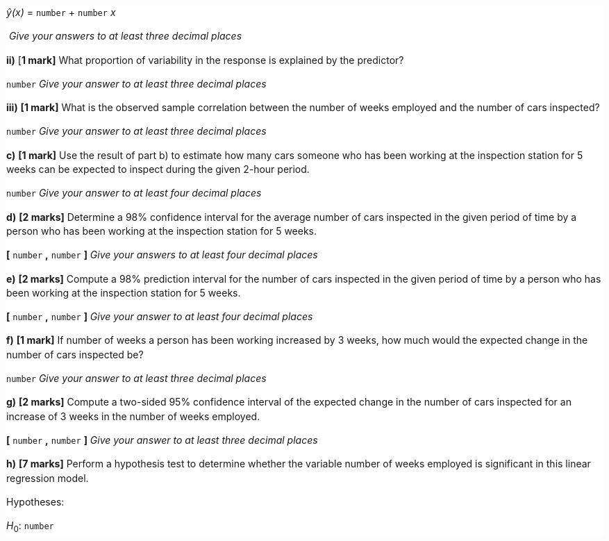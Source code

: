    *$\hat{y}(x)$* = `number` + `number` *$x$*

​      *Give your answers to at least three decimal places* 

**ii)** [**1 mark]** What proportion of variability in the response is explained by the predictor?

 `number` *Give your answer to at least three decimal places* 


**iii)** **[1 mark]** What is the observed sample correlation between the number of weeks employed and the number of cars inspected?

 `number` *Give your answer to at least three decimal places* 

 

**c)** **[1 mark]** Use the result of part b) to estimate how many cars someone who has been working at the inspection station for 5 weeks can be expected to inspect during the given 2-hour period. 

 `number` *Give your answer to at least four decimal places* 

 

**d)** **[2 marks]** Determine a 98% confidence interval for the average number of cars inspected in the given period of time by a person who has been working at the inspection station for 5 weeks.

 **[** `number` **,** `number` **]** *Give your answers to at least four decimal places* 

 

**e)** **[2 marks]** Compute a 98% prediction interval for the number of cars inspected in the given period of time by a person who has been working at the inspection station for 5 weeks.

 **[** `number` **,** `number` **]** *Give your answer to at least four decimal places* 

 

**f)** **[1 mark]** If number of weeks a person has been working increased by 3 weeks, how much would the expected change in the number of cars inspected be? 

 `number` *Give your answer to at least three decimal places* 

 

**g)** **[2 marks]** Compute a two-sided 95% confidence interval of the expected change in the number of cars inspected for an increase of 3 weeks in the number of weeks employed. 

 **[** `number` **,** `number` **]** *Give your answer to at least three decimal places* 

 

**h)** **[7 marks]** Perform a hypothesis test to determine whether the variable number of weeks employed is significant in this linear regression model.


Hypotheses:

$H_0:$ <HSelect type="Mobius" :values="[
    {label: 'β₁'},
    {label: 'β₀'},
    {label: 'X'},
    {label: 'Y'},
    {label: 'ε'}]" /> 	 <HSelect type="Mobius" :values="[
    {label: '≥'},
    {label: '≠'},
    {label: '='},
    {label: '≤'}]" /> `number`	   	     			   	   

